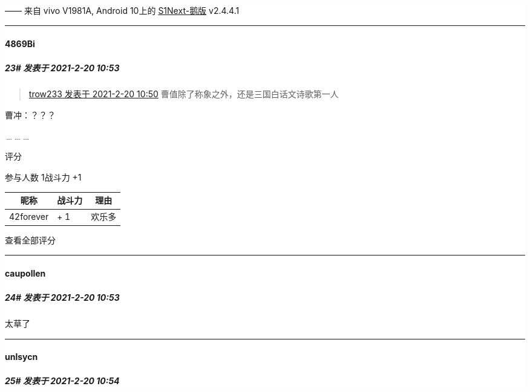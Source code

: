 —— 来自 vivo V1981A, Android 10上的 [S1Next-鹅版](https://github.com/ykrank/S1-Next/releases) v2.4.4.1







*****

####  4869Bi  
##### 23#       发表于 2021-2-20 10:53



<blockquote><a href="httphttps://bbs.saraba1st.com/2b/forum.php?mod=redirect&amp;goto=findpost&amp;pid=50384661&amp;ptid=1988695" target="_blank">trow233 发表于 2021-2-20 10:50</a>
曹值除了称象之外，还是三国白话文诗歌第一人</blockquote>
曹冲：？？？



﹍﹍﹍

评分





 参与人数 1战斗力 +1

|昵称|战斗力|理由|
|----|---|---|
| 42forever| + 1|欢乐多|



查看全部评分






*****

####  caupollen  
##### 24#       发表于 2021-2-20 10:53




太草了







*****

####  unlsycn  
##### 25#       发表于 2021-2-20 10:54


